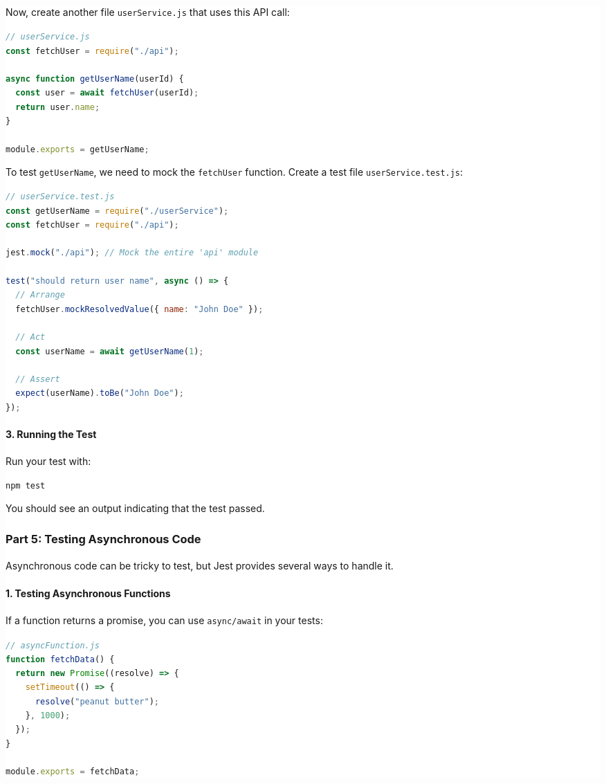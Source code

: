 Now, create another file `userService.js` that uses this API call:

```javascript
// userService.js
const fetchUser = require("./api");

async function getUserName(userId) {
  const user = await fetchUser(userId);
  return user.name;
}

module.exports = getUserName;
```

To test `getUserName`, we need to mock the `fetchUser` function. Create a test file `userService.test.js`:

```javascript
// userService.test.js
const getUserName = require("./userService");
const fetchUser = require("./api");

jest.mock("./api"); // Mock the entire 'api' module

test("should return user name", async () => {
  // Arrange
  fetchUser.mockResolvedValue({ name: "John Doe" });

  // Act
  const userName = await getUserName(1);

  // Assert
  expect(userName).toBe("John Doe");
});
```

#### 3. Running the Test

Run your test with:

```bash
npm test
```

You should see an output indicating that the test passed.

### Part 5: Testing Asynchronous Code

Asynchronous code can be tricky to test, but Jest provides several ways to handle it.

#### 1. Testing Asynchronous Functions

If a function returns a promise, you can use `async/await` in your tests:

```javascript
// asyncFunction.js
function fetchData() {
  return new Promise((resolve) => {
    setTimeout(() => {
      resolve("peanut butter");
    }, 1000);
  });
}

module.exports = fetchData;
```
